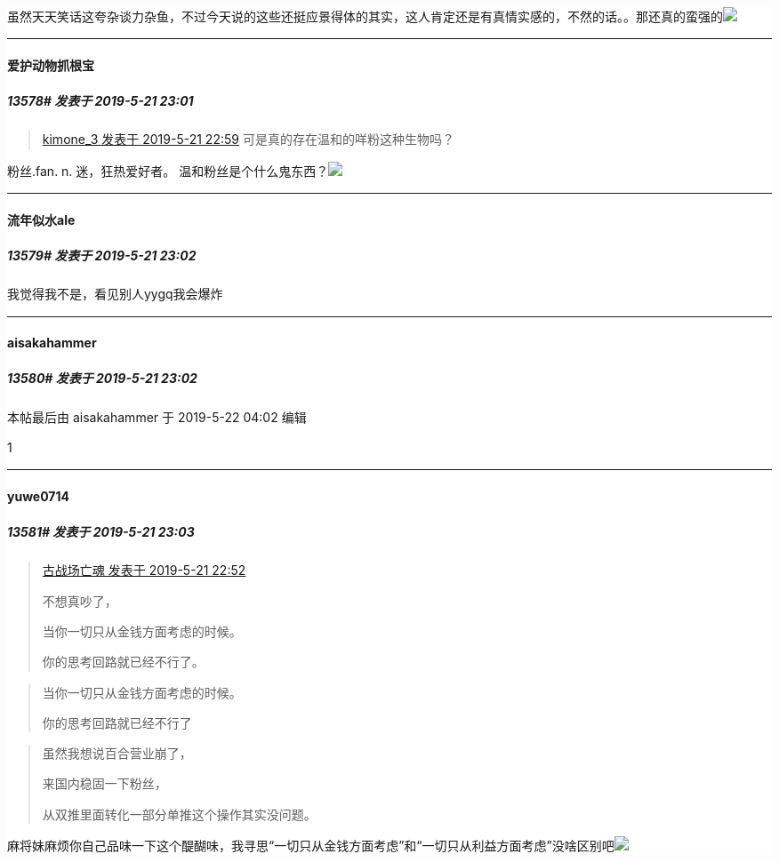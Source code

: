 虽然天天笑话这夸杂谈力杂鱼，不过今天说的这些还挺应景得体的其实，这人肯定还是有真情实感的，不然的话。。那还真的蛮强的<img src="https://static.saraba1st.com/image/smiley/face2017/068.png" referrerpolicy="no-referrer">


-----

####  爱护动物抓根宝  
##### 13578#       发表于 2019-5-21 23:01


<blockquote><a href="httphttps://bbs.saraba1st.com/2b/forum.php?mod=redirect&amp;goto=findpost&amp;pid=43796615&amp;ptid=1829754" target="_blank">kimone_3 发表于 2019-5-21 22:59</a>
可是真的存在温和的咩粉这种生物吗？</blockquote>
粉丝.fan. n. 迷，狂热爱好者。
温和粉丝是个什么鬼东西？<img src="https://static.saraba1st.com/image/smiley/face2017/067.png" referrerpolicy="no-referrer">


-----

####  流年似水ale  
##### 13579#       发表于 2019-5-21 23:02


我觉得我不是，看见别人yygq我会爆炸


-----

####  aisakahammer  
##### 13580#       发表于 2019-5-21 23:02


 本帖最后由 aisakahammer 于 2019-5-22 04:02 编辑 

1


-----

####  yuwe0714  
##### 13581#       发表于 2019-5-21 23:03


<blockquote><a href="httphttps://bbs.saraba1st.com/2b/forum.php?mod=redirect&amp;goto=findpost&amp;pid=43796510&amp;ptid=1829754" target="_blank">古战场亡魂 发表于 2019-5-21 22:52</a>

不想真吵了，

当你一切只从金钱方面考虑的时候。

你的思考回路就已经不行了。</blockquote><blockquote>当你一切只从金钱方面考虑的时候。

你的思考回路就已经不行了</blockquote><blockquote>虽然我想说百合营业崩了，

来国内稳固一下粉丝，

从双推里面转化一部分单推这个操作其实没问题。</blockquote>
麻将妹麻烦你自己品味一下这个醍醐味，我寻思“一切只从金钱方面考虑”和“一切只从利益方面考虑”没啥区别吧<img src="https://static.saraba1st.com/image/smiley/face2017/067.png" referrerpolicy="no-referrer">

